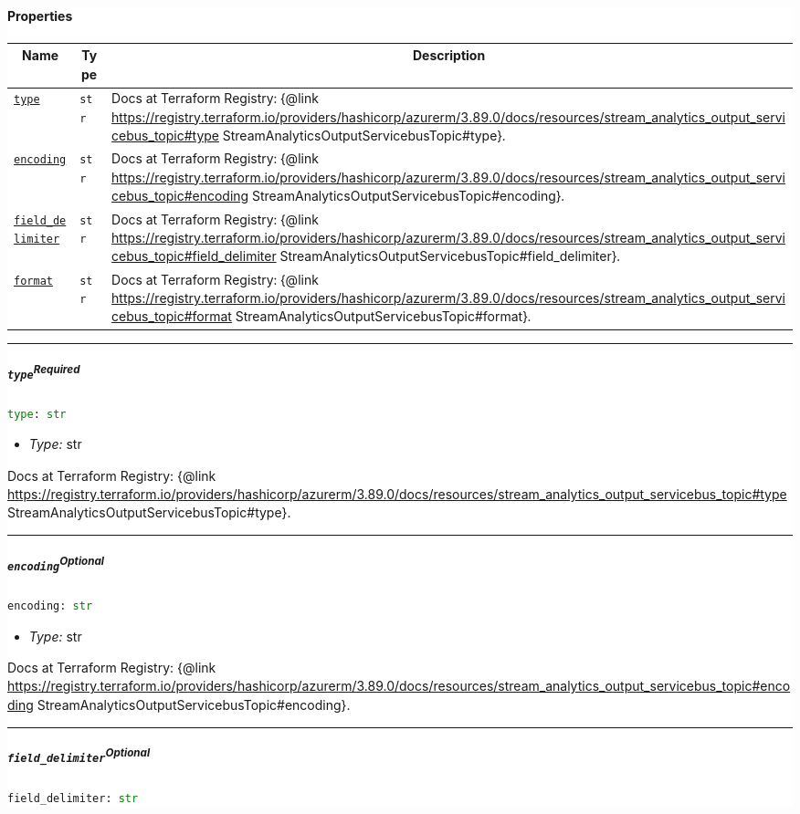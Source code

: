 #### Properties <a name="Properties" id="Properties"></a>

| **Name** | **Type** | **Description** |
| --- | --- | --- |
| <code><a href="#@cdktf/provider-azurerm.streamAnalyticsOutputServicebusTopic.StreamAnalyticsOutputServicebusTopicSerialization.property.type">type</a></code> | <code>str</code> | Docs at Terraform Registry: {@link https://registry.terraform.io/providers/hashicorp/azurerm/3.89.0/docs/resources/stream_analytics_output_servicebus_topic#type StreamAnalyticsOutputServicebusTopic#type}. |
| <code><a href="#@cdktf/provider-azurerm.streamAnalyticsOutputServicebusTopic.StreamAnalyticsOutputServicebusTopicSerialization.property.encoding">encoding</a></code> | <code>str</code> | Docs at Terraform Registry: {@link https://registry.terraform.io/providers/hashicorp/azurerm/3.89.0/docs/resources/stream_analytics_output_servicebus_topic#encoding StreamAnalyticsOutputServicebusTopic#encoding}. |
| <code><a href="#@cdktf/provider-azurerm.streamAnalyticsOutputServicebusTopic.StreamAnalyticsOutputServicebusTopicSerialization.property.fieldDelimiter">field_delimiter</a></code> | <code>str</code> | Docs at Terraform Registry: {@link https://registry.terraform.io/providers/hashicorp/azurerm/3.89.0/docs/resources/stream_analytics_output_servicebus_topic#field_delimiter StreamAnalyticsOutputServicebusTopic#field_delimiter}. |
| <code><a href="#@cdktf/provider-azurerm.streamAnalyticsOutputServicebusTopic.StreamAnalyticsOutputServicebusTopicSerialization.property.format">format</a></code> | <code>str</code> | Docs at Terraform Registry: {@link https://registry.terraform.io/providers/hashicorp/azurerm/3.89.0/docs/resources/stream_analytics_output_servicebus_topic#format StreamAnalyticsOutputServicebusTopic#format}. |

---

##### `type`<sup>Required</sup> <a name="type" id="@cdktf/provider-azurerm.streamAnalyticsOutputServicebusTopic.StreamAnalyticsOutputServicebusTopicSerialization.property.type"></a>

```python
type: str
```

- *Type:* str

Docs at Terraform Registry: {@link https://registry.terraform.io/providers/hashicorp/azurerm/3.89.0/docs/resources/stream_analytics_output_servicebus_topic#type StreamAnalyticsOutputServicebusTopic#type}.

---

##### `encoding`<sup>Optional</sup> <a name="encoding" id="@cdktf/provider-azurerm.streamAnalyticsOutputServicebusTopic.StreamAnalyticsOutputServicebusTopicSerialization.property.encoding"></a>

```python
encoding: str
```

- *Type:* str

Docs at Terraform Registry: {@link https://registry.terraform.io/providers/hashicorp/azurerm/3.89.0/docs/resources/stream_analytics_output_servicebus_topic#encoding StreamAnalyticsOutputServicebusTopic#encoding}.

---

##### `field_delimiter`<sup>Optional</sup> <a name="field_delimiter" id="@cdktf/provider-azurerm.streamAnalyticsOutputServicebusTopic.StreamAnalyticsOutputServicebusTopicSerialization.property.fieldDelimiter"></a>

```python
field_delimiter: str
```
